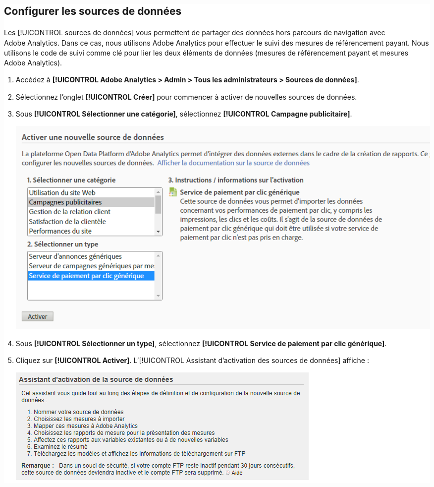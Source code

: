 ## Configurer les sources de données

Les [!UICONTROL sources de données] vous permettent de partager des données hors parcours de navigation avec Adobe Analytics. Dans ce cas, nous utilisons Adobe Analytics pour effectuer le suivi des mesures de référencement payant. Nous utilisons le code de suivi comme clé pour lier les deux éléments de données (mesures de référencement payant et mesures Adobe Analytics).

1. Accédez à **[!UICONTROL Adobe Analytics > Admin > Tous les administrateurs > Sources de données]**.
1. Sélectionnez l’onglet **[!UICONTROL Créer]** pour commencer à activer de nouvelles sources de données.
1. Sous **[!UICONTROL Sélectionner une catégorie]**, sélectionnez **[!UICONTROL Campagne publicitaire]**.

   ![Sources de données](assets/data-sources.png)

1. Sous **[!UICONTROL Sélectionner un type]**, sélectionnez **[!UICONTROL Service de paiement par clic générique]**.
1. Cliquez sur **[!UICONTROL Activer]**.
L’[!UICONTROL Assistant d’activation des sources de données] affiche :

   ![Assistant d’activation](assets/ds-activation-wizard.png)
